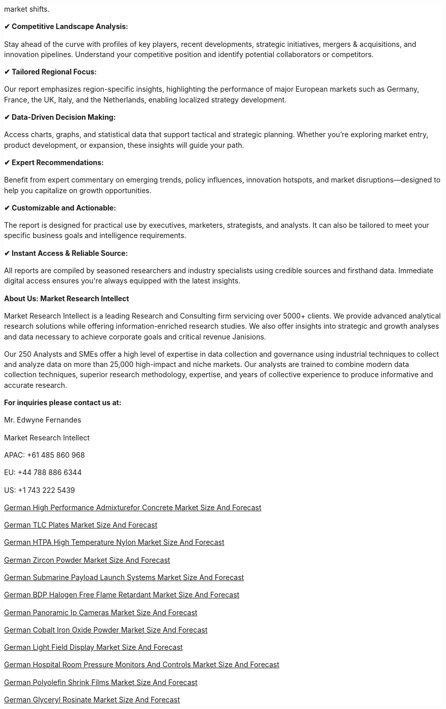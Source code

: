 market shifts.</p><p><strong>✔ Competitive Landscape Analysis:</strong></p><p>Stay ahead of the curve with profiles of key players, recent developments, strategic initiatives, mergers &amp; acquisitions, and innovation pipelines. Understand your competitive position and identify potential collaborators or competitors.</p><p><strong>✔ Tailored Regional Focus:</strong></p><p>Our report emphasizes region-specific insights, highlighting the performance of major European markets such as Germany, France, the UK, Italy, and the Netherlands, enabling localized strategy development.</p><p><strong>✔ Data-Driven Decision Making:</strong></p><p>Access charts, graphs, and statistical data that support tactical and strategic planning. Whether you&rsquo;re exploring market entry, product development, or expansion, these insights will guide your path.</p><p><strong>✔ Expert Recommendations:</strong></p><p>Benefit from expert commentary on emerging trends, policy influences, innovation hotspots, and market disruptions&mdash;designed to help you capitalize on growth opportunities.</p><p><strong>✔ Customizable and Actionable:</strong></p><p>The report is designed for practical use by executives, marketers, strategists, and analysts. It can also be tailored to meet your specific business goals and intelligence requirements.</p><p><strong>✔ Instant Access &amp; Reliable Source:</strong></p><p>All reports are compiled by seasoned researchers and industry specialists using credible sources and firsthand data. Immediate digital access ensures you're always equipped with the latest insights.</p><p><strong><span class="font-[700]">About Us: Market Research Intellect</span></strong></p><p><span class="">Market Research Intellect is a leading Research and Consulting firm servicing over 5000+ clients. We provide advanced analytical research solutions while offering information-enriched research studies.&nbsp;</span>We also offer insights into strategic and growth analyses and data necessary to achieve corporate goals and critical revenue Janisions.</p><p><span class="">Our 250 Analysts and SMEs offer a high level of expertise in data collection and governance using industrial techniques to collect and analyze data on more than 25,000 high-impact and niche markets. Our analysts are trained to combine modern data collection techniques, superior research methodology, expertise, and years of collective experience to produce informative and accurate research.</span></p><p><strong>For inquiries please contact us at:</strong></p><p>Mr. Edwyne Fernandes</p><p>Market Research Intellect</p><p>APAC: +61 485 860 968</p><p>EU: +44 788 886 6344</p><p>US: +1 743 222 5439</p><p><a href="https://github.com/Ashwin7890/syn-gen/blob/main/High-Performance-Admixturefor-Concrete-Market/China-High-Performance-Admixturefor-Concrete-Market.md">German High Performance Admixturefor Concrete Market Size And Forecast</a></p><p><a href="https://github.com/Ashwin7890/syn-gen/blob/main/TLC-Plates-Market/China-TLC-Plates-Market.md">German TLC Plates Market Size And Forecast</a></p><p><a href="https://github.com/Ashwin7890/syn-gen/blob/main/HTPA-High-Temperature-Nylon-Market/China-HTPA-High-Temperature-Nylon-Market.md">German HTPA High Temperature Nylon Market Size And Forecast</a></p><p><a href="https://github.com/Ashwin7890/syn-gen/blob/main/Zircon-Powder-Market/China-Zircon-Powder-Market.md">German Zircon Powder Market Size And Forecast</a></p><p><a href="https://github.com/Ashwin7890/syn-gen/blob/main/Submarine-Payload-Launch-Systems-Market/China-Submarine-Payload-Launch-Systems-Market.md">German Submarine Payload Launch Systems Market Size And Forecast</a></p><p><a href="https://github.com/Ashwin7890/syn-gen/blob/main/BDP-Halogen-Free-Flame-Retardant-Market/China-BDP-Halogen-Free-Flame-Retardant-Market.md">German BDP Halogen Free Flame Retardant Market Size And Forecast</a></p><p><a href="https://github.com/Ashwin7890/syn-gen/blob/main/Panoramic-Ip-Cameras-Market/China-Panoramic-Ip-Cameras-Market.md">German Panoramic Ip Cameras Market Size And Forecast</a></p><p><a href="https://github.com/Ashwin7890/syn-gen/blob/main/Cobalt-Iron-Oxide-Powder-Market/China-Cobalt-Iron-Oxide-Powder-Market.md">German Cobalt Iron Oxide Powder Market Size And Forecast</a></p><p><a href="https://github.com/Ashwin7890/syn-gen/blob/main/Light-Field-Display-Market/China-Light-Field-Display-Market.md">German Light Field Display Market Size And Forecast</a></p><p><a href="https://github.com/Ashwin7890/syn-gen/blob/main/Hospital-Room-Pressure-Monitors-And-Controls-Market/China-Hospital-Room-Pressure-Monitors-And-Controls-Market.md">German Hospital Room Pressure Monitors And Controls Market Size And Forecast</a></p><p><a href="https://github.com/Ashwin7890/syn-gen/blob/main/Polyolefin-Shrink-Films-Market/China-Polyolefin-Shrink-Films-Market.md">German Polyolefin Shrink Films Market Size And Forecast</a></p><p><a href="https://github.com/Ashwin7890/syn-gen/blob/main/Glyceryl-Rosinate-Market/China-Glyceryl-Rosinate-Market.md">German Glyceryl Rosinate Market Size And Forecast</a></p>
